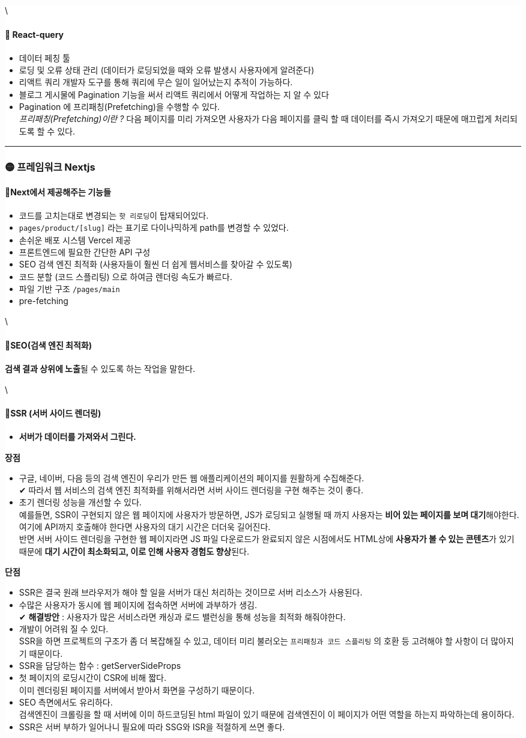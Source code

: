 \


#### 📍 React-query <a href="#react-query" id="react-query"></a>

* 데이터 페칭 툴
* 로딩 및 오류 상태 관리 (데이터가 로딩되었을 때와 오류 발생시 사용자에게 알려준다)
* 리액트 쿼리 개발자 도구를 통해 쿼리에 무슨 일이 일어났는지 추적이 가능하다.
* 블로그 게시물에 Pagination 기능을 써서 리액트 쿼리에서 어떻게 작업하는 지 알 수 있다
* Pagination 에 프리패칭(Prefetching)을 수행할 수 있다.\
  _프리패칭(Prefetching)이란 ?_ 다음 페이지를 미리 가져오면 사용자가 다음 페이지를 클릭 할 때 데이터를 즉시 가져오기 때문에 매끄럽게 처리되도록 할 수 있다.

***

### 🟡 프레임워크 Nextjs <a href="#nextjs" id="nextjs"></a>

#### 📍Next에서 제공해주는 기능들 <a href="#next" id="next"></a>

* 코드를 고치는대로 변경되는 `핫 리로딩`이 탑재되어있다.
* `pages/product/[slug]` 라는 표기로 다이나믹하게 path를 변경할 수 있었다.
* 손쉬운 배포 시스템 Vercel 제공
* 프론트엔드에 필요한 간단한 API 구성
* SEO 검색 엔진 최적화 (사용자들이 훨씬 더 쉽게 웹서비스를 찾아갈 수 있도록)
* 코드 분할 (코드 스플리팅) 으로 하여금 렌더링 속도가 빠르다.
* 파일 기반 구조 `/pages/main`
* pre-fetching

\


#### 📍SEO(검색 엔진 최적화) <a href="#seo" id="seo"></a>

**검색 결과 상위에 노출**될 수 있도록 하는 작업을 말한다.

\


#### 📍SSR (서버 사이드 렌더링) <a href="#ssr" id="ssr"></a>

* **서버가 데이터를 가져와서 그린다.**

**장점**

* 구글, 네이버, 다음 등의 검색 엔진이 우리가 만든 웹 애플리케이션의 페이지를 원활하게 수집해준다.\
  ✔ 따라서 웹 서비스의 검색 엔진 최적화를 위해서라면 서버 사이드 렌더링을 구현 해주는 것이 좋다.
* 초기 렌더링 성능을 개선할 수 있다.\
  예를들면, SSR이 구현되지 않은 웹 페이지에 사용자가 방문하면, JS가 로딩되고 실행될 때 까지 사용자는 **비어 있는 페이지를 보며 대기**해야한다.\
  여기에 API까지 호출해야 한다면 사용자의 대기 시간은 더더욱 길어진다.\
  반면 서버 사이드 렌더링을 구현한 웹 페이지라면 JS 파일 다운로드가 완료되지 않은 시점에서도 HTML상에 **사용자가 볼 수 있는 콘텐츠**가 있기 때문에 **대기 시간이 최소화되고, 이로 인해 사용자 경험도 향상**된다.

**단점**

* SSR은 결국 원래 브라우저가 해야 할 일을 서버가 대신 처리하는 것이므로 서버 리소스가 사용된다.
* 수많은 사용자가 동시에 웹 페이지에 접속하면 서버에 과부하가 생김.\
  ✔ **해결방안** : 사용자가 많은 서비스라면 캐싱과 로드 밸런싱을 통해 성능을 최적화 해줘야한다.
* 개발이 어려워 질 수 있다.\
  SSR을 하면 프로젝트의 구조가 좀 더 복잡해질 수 있고, 데이터 미리 불러오는 `프리패칭과 코드 스플리팅` 의 호환 등 고려해야 할 사항이 더 많아지기 때문이다.
* SSR을 담당하는 함수 : getServerSideProps
* 첫 페이지의 로딩시간이 CSR에 비해 짧다.\
  이미 렌더링된 페이지를 서버에서 받아서 화면을 구성하기 때문이다.
* SEO 측면에서도 유리하다.\
  검색엔진이 크롤링을 할 때 서버에 이미 하드코딩된 html 파일이 있기 때문에 검색엔진이 이 페이지가 어떤 역할을 하는지 파악하는데 용이하다.
* SSR은 서버 부하가 일어나니 필요에 따라 SSG와 ISR을 적절하게 쓰면 좋다.
